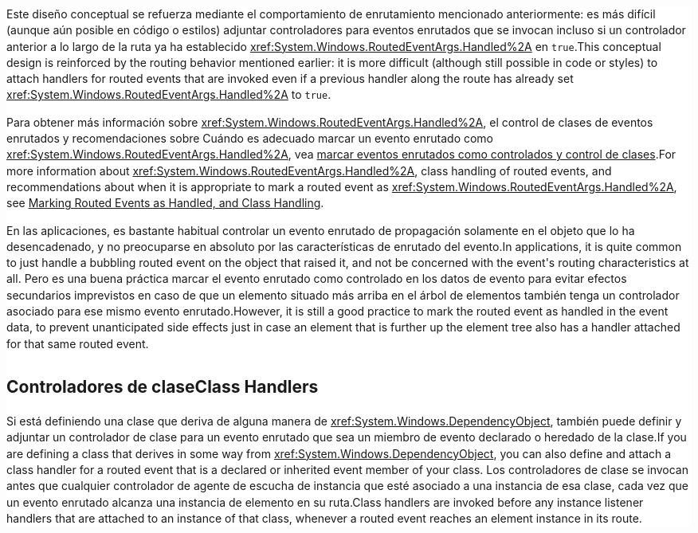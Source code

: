 <span data-ttu-id="9f8ca-226">Este diseño conceptual se refuerza mediante el comportamiento de enrutamiento mencionado anteriormente: es más difícil (aunque aún posible en código o estilos) adjuntar controladores para eventos enrutados que se invocan incluso si un controlador anterior a lo largo de la ruta ya ha establecido <xref:System.Windows.RoutedEventArgs.Handled%2A> en `true`.</span><span class="sxs-lookup"><span data-stu-id="9f8ca-226">This conceptual design is reinforced by the routing behavior mentioned earlier: it is more difficult (although still possible in code or styles) to attach handlers for routed events that are invoked even if a previous handler along the route has already set <xref:System.Windows.RoutedEventArgs.Handled%2A> to `true`.</span></span>

<span data-ttu-id="9f8ca-227">Para obtener más información sobre <xref:System.Windows.RoutedEventArgs.Handled%2A>, el control de clases de eventos enrutados y recomendaciones sobre Cuándo es adecuado marcar un evento enrutado como <xref:System.Windows.RoutedEventArgs.Handled%2A>, vea [marcar eventos enrutados como controlados y control de clases](marking-routed-events-as-handled-and-class-handling.md).</span><span class="sxs-lookup"><span data-stu-id="9f8ca-227">For more information about <xref:System.Windows.RoutedEventArgs.Handled%2A>, class handling of routed events, and recommendations about when it is appropriate to mark a routed event as <xref:System.Windows.RoutedEventArgs.Handled%2A>, see [Marking Routed Events as Handled, and Class Handling](marking-routed-events-as-handled-and-class-handling.md).</span></span>

<span data-ttu-id="9f8ca-228">En las aplicaciones, es bastante habitual controlar un evento enrutado de propagación solamente en el objeto que lo ha desencadenado, y no preocuparse en absoluto por las características de enrutado del evento.</span><span class="sxs-lookup"><span data-stu-id="9f8ca-228">In applications, it is quite common to just handle a bubbling routed event on the object that raised it, and not be concerned with the event's routing characteristics at all.</span></span> <span data-ttu-id="9f8ca-229">Pero es una buena práctica marcar el evento enrutado como controlado en los datos de evento para evitar efectos secundarios imprevistos en caso de que un elemento situado más arriba en el árbol de elementos también tenga un controlador asociado para ese mismo evento enrutado.</span><span class="sxs-lookup"><span data-stu-id="9f8ca-229">However, it is still a good practice to mark the routed event as handled in the event data, to prevent unanticipated side effects just in case an element that is further up the element tree also has a handler attached for that same routed event.</span></span>

<a name="class_handlers"></a>

## <a name="class-handlers"></a><span data-ttu-id="9f8ca-230">Controladores de clase</span><span class="sxs-lookup"><span data-stu-id="9f8ca-230">Class Handlers</span></span>

<span data-ttu-id="9f8ca-231">Si está definiendo una clase que deriva de alguna manera de <xref:System.Windows.DependencyObject>, también puede definir y adjuntar un controlador de clase para un evento enrutado que sea un miembro de evento declarado o heredado de la clase.</span><span class="sxs-lookup"><span data-stu-id="9f8ca-231">If you are defining a class that derives in some way from <xref:System.Windows.DependencyObject>, you can also define and attach a class handler for a routed event that is a declared or inherited event member of your class.</span></span> <span data-ttu-id="9f8ca-232">Los controladores de clase se invocan antes que cualquier controlador de agente de escucha de instancia que esté asociado a una instancia de esa clase, cada vez que un evento enrutado alcanza una instancia de elemento en su ruta.</span><span class="sxs-lookup"><span data-stu-id="9f8ca-232">Class handlers are invoked before any instance listener handlers that are attached to an instance of that class, whenever a routed event reaches an element instance in its route.</span></span>
